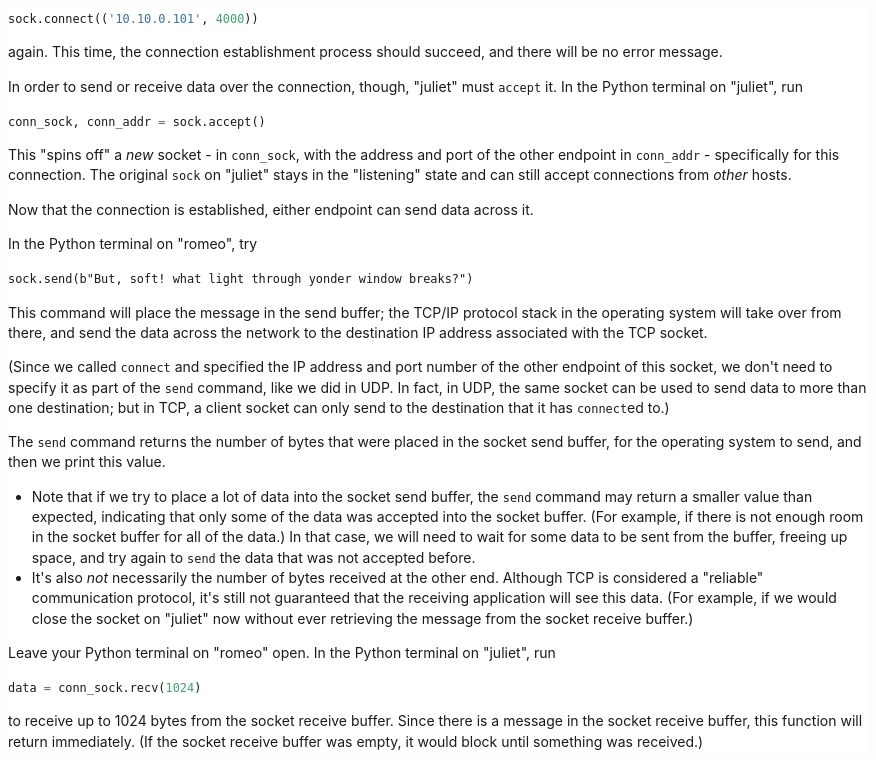 ```python
sock.connect(('10.10.0.101', 4000))
```

again. This time, the connection establishment process should succeed, and there will be no error message.

In order to send or receive data over the connection, though, "juliet" must `accept` it. In the Python terminal on "juliet", run

```python
conn_sock, conn_addr = sock.accept()
```

This "spins off" a *new* socket - in `conn_sock`, with the address and port of the other endpoint in `conn_addr` - specifically for this connection. The original `sock` on "juliet" stays in the "listening" state and can still accept connections from *other* hosts.

Now that the connection is established, either endpoint can send data across it.

In the Python terminal on "romeo", try 

```python3
sock.send(b"But, soft! what light through yonder window breaks?")

```

This command will place the message in the send buffer; the TCP/IP protocol stack in the operating system will take over from there, and send the data across the network to the destination IP address associated with the TCP socket. 

(Since we called `connect` and specified the IP address and port number of the other endpoint of this socket, we don't need to specify it as part of the `send` command, like we did in UDP. In fact, in UDP, the same socket can be used to send data to more than one destination; but in TCP, a client socket can only send to the destination that it has `connect`ed to.)

The `send` command returns the number of bytes that were placed in the socket send buffer, for the operating system to send, and then we print this value. 

* Note that if we try to place a lot of data into the socket send buffer, the `send` command may return a smaller value than expected, indicating that only some of the data was accepted into the socket buffer. (For example, if there is not enough room in the socket buffer for all of the data.) In that case, we will need to wait for some data to be sent from the buffer, freeing up space, and try again to `send` the data that was not accepted before.
* It's also *not* necessarily the number of bytes received at the other end. Although TCP is considered a "reliable" communication protocol, it's still not guaranteed that the receiving application will see this data. (For example, if we would close the socket on "juliet" now without ever retrieving the message from the socket receive buffer.)

Leave your Python terminal on "romeo" open. In the Python terminal on "juliet", run


```python
data = conn_sock.recv(1024)
```

to receive up to 1024 bytes from the socket receive buffer. Since there is a message in the socket receive buffer, this function will return immediately. (If the socket receive buffer was empty, it would block until something was received.)
